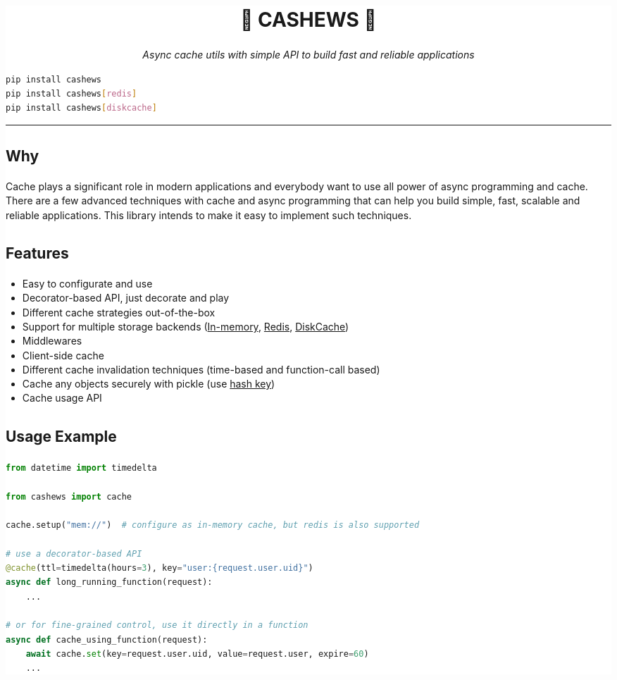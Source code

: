 <h1 align="center">🥔 CASHEWS 🥔</h1>

<p align="center">
    <em>Async cache utils with simple API to build fast and reliable applications</em>
</p>

```bash
pip install cashews
pip install cashews[redis]
pip install cashews[diskcache]
```

---

## Why

Cache plays a significant role in modern applications and everybody want to use all power of async programming and cache.
There are a few advanced techniques with cache and async programming that can help you build simple, fast,
scalable and reliable applications. This library intends to make it easy to implement such techniques.

## Features

- Easy to configurate and use
- Decorator-based API, just decorate and play
- Different cache strategies out-of-the-box
- Support for multiple storage backends ([In-memory](#in-memory), [Redis](#redis), [DiskCache](diskcache))
- Middlewares
- Client-side cache
- Different cache invalidation techniques (time-based and function-call based)
- Cache any objects securely with pickle (use [hash key](#redis))
- Cache usage API

## Usage Example

```python
from datetime import timedelta

from cashews import cache

cache.setup("mem://")  # configure as in-memory cache, but redis is also supported

# use a decorator-based API
@cache(ttl=timedelta(hours=3), key="user:{request.user.uid}")
async def long_running_function(request):
    ...

# or for fine-grained control, use it directly in a function
async def cache_using_function(request):
    await cache.set(key=request.user.uid, value=request.user, expire=60)
    ...
```
